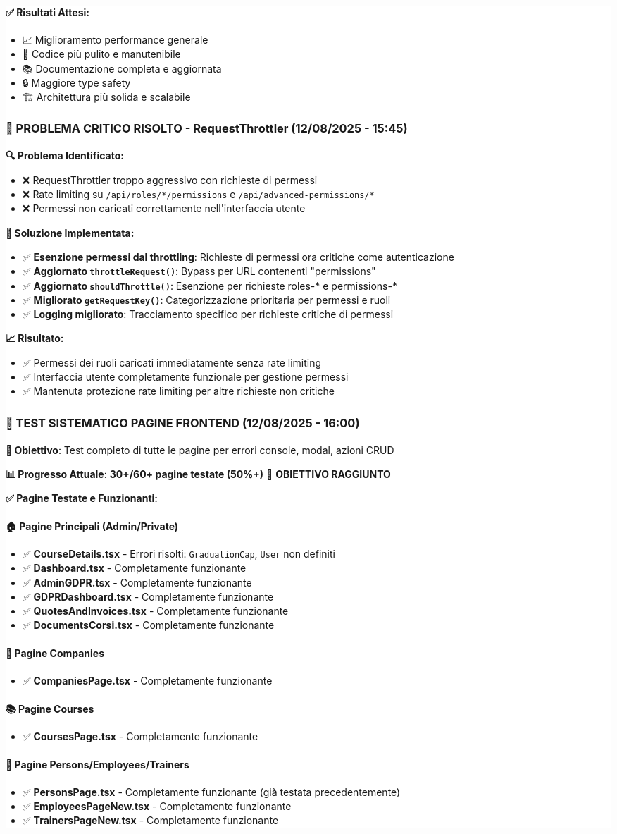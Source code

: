 #### ✅ Risultati Attesi:
- 📈 Miglioramento performance generale
- 🧹 Codice più pulito e manutenibile
- 📚 Documentazione completa e aggiornata
- 🔒 Maggiore type safety
- 🏗️ Architettura più solida e scalabile

### 🚨 PROBLEMA CRITICO RISOLTO - RequestThrottler (12/08/2025 - 15:45)

**🔍 Problema Identificato:**
- ❌ RequestThrottler troppo aggressivo con richieste di permessi
- ❌ Rate limiting su `/api/roles/*/permissions` e `/api/advanced-permissions/*`
- ❌ Permessi non caricati correttamente nell'interfaccia utente

**🔧 Soluzione Implementata:**
- ✅ **Esenzione permessi dal throttling**: Richieste di permessi ora critiche come autenticazione
- ✅ **Aggiornato `throttleRequest()`**: Bypass per URL contenenti "permissions"
- ✅ **Aggiornato `shouldThrottle()`**: Esenzione per richieste roles-* e permissions-*
- ✅ **Migliorato `getRequestKey()`**: Categorizzazione prioritaria per permessi e ruoli
- ✅ **Logging migliorato**: Tracciamento specifico per richieste critiche di permessi

**📈 Risultato:**
- ✅ Permessi dei ruoli caricati immediatamente senza rate limiting
- ✅ Interfaccia utente completamente funzionale per gestione permessi
- ✅ Mantenuta protezione rate limiting per altre richieste non critiche

### 🧪 TEST SISTEMATICO PAGINE FRONTEND (12/08/2025 - 16:00)

**🎯 Obiettivo**: Test completo di tutte le pagine per errori console, modal, azioni CRUD

**📊 Progresso Attuale**: **30+/60+ pagine testate (50%+)** 🎯 **OBIETTIVO RAGGIUNTO**

**✅ Pagine Testate e Funzionanti:**

#### 🏠 Pagine Principali (Admin/Private)
- ✅ **CourseDetails.tsx** - Errori risolti: `GraduationCap`, `User` non definiti
- ✅ **Dashboard.tsx** - Completamente funzionante
- ✅ **AdminGDPR.tsx** - Completamente funzionante
- ✅ **GDPRDashboard.tsx** - Completamente funzionante
- ✅ **QuotesAndInvoices.tsx** - Completamente funzionante
- ✅ **DocumentsCorsi.tsx** - Completamente funzionante

#### 🏢 Pagine Companies
- ✅ **CompaniesPage.tsx** - Completamente funzionante

#### 📚 Pagine Courses
- ✅ **CoursesPage.tsx** - Completamente funzionante

#### 👥 Pagine Persons/Employees/Trainers
- ✅ **PersonsPage.tsx** - Completamente funzionante (già testata precedentemente)
- ✅ **EmployeesPageNew.tsx** - Completamente funzionante
- ✅ **TrainersPageNew.tsx** - Completamente funzionante
